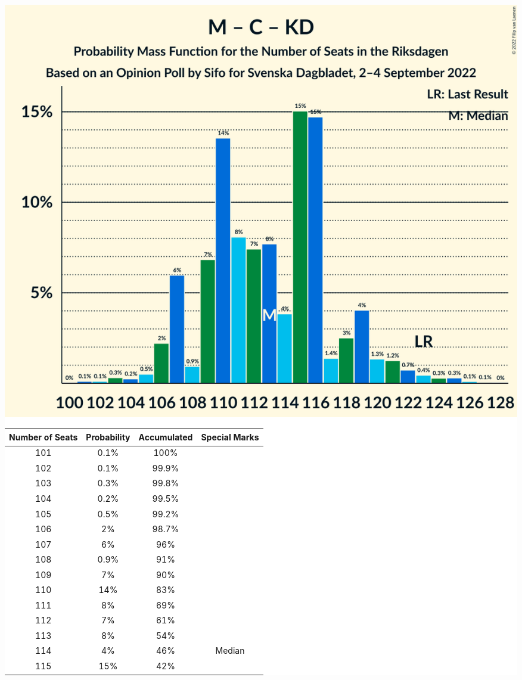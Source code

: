 ![Graph with seats probability mass function not yet produced](2022-09-04-Sifo-coalitions-seats-pmf-m–c–kd.png "Seats Probability Mass Function")

| Number of Seats | Probability | Accumulated | Special Marks |
|:---------------:|:-----------:|:-----------:|:-------------:|
| 101 | 0.1% | 100% |  |
| 102 | 0.1% | 99.9% |  |
| 103 | 0.3% | 99.8% |  |
| 104 | 0.2% | 99.5% |  |
| 105 | 0.5% | 99.2% |  |
| 106 | 2% | 98.7% |  |
| 107 | 6% | 96% |  |
| 108 | 0.9% | 91% |  |
| 109 | 7% | 90% |  |
| 110 | 14% | 83% |  |
| 111 | 8% | 69% |  |
| 112 | 7% | 61% |  |
| 113 | 8% | 54% |  |
| 114 | 4% | 46% | Median |
| 115 | 15% | 42% |  |